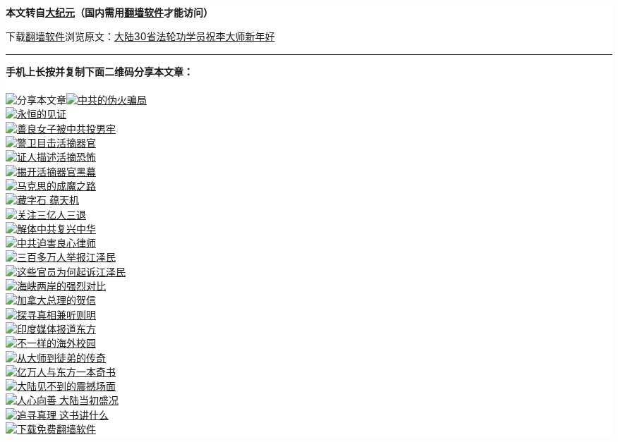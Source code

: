 
<strong>本文转自<a href="https://www.epochtimes.com">大纪元</a>（国内需用<a href="https://github.com/19920513/www/blob/master/README.md#8">翻墙软件</a>才能访问）</strong><p>下载<a href="https://github.com/19920513/www/blob/master/README.md#8">翻墙软件</a>浏览原文：<a href="https://www.epochtimes.com/gb/19/12/31/n11757710.htm">大陆30省法轮功学员祝李大师新年好</a></p><hr>

<strong>手机上长按并复制下面二维码分享本文章：</strong><br><br><img src="https://chart.apis.google.com/chart?cht=qr&chs=240x240&choe=UTF-8&chld=M|2&chl=https://github.com/19920513/djy/blob/master/gb/19/12/31/n11757710.md%231" title="分享本文章"></td><td VALIGN=TOP><a href="https://github.com/19920513/djy/blob/master/gb/16/1/21/n4622075.md?dfh#1" target="_blank"><img src="https://raw.githubusercontent.com/19920513/djy/master/gb/300/wei-f1.jpg" title="中共的伪火骗局"  alt="中共的伪火骗局"></a><br><a href="https://github.com/19920513/www/blob/master/README.md?dfh#9" target="_blank"><img src="https://raw.githubusercontent.com/19920513/djy/master/gb/300/yong-h.jpg" title="永恒的见证"  alt="永恒的见证"></a><br><a href="https://github.com/19920513/djy/blob/master/gb/13/9/29/n3974789.md?dfh#1" target="_blank"><img src="https://raw.githubusercontent.com/19920513/djy/master/gb/300/shang-lnz.jpg" title="善良女子被中共投男牢"  alt="善良女子被中共投男牢"></a><br><a href="https://github.com/19920513/djy/blob/master/gb/16/3/16/n4663449.md?dfh#1" target="_blank"><img src="https://raw.githubusercontent.com/19920513/djy/master/gb/300/huo-z3.jpg" title="警卫目击活摘器官"  alt="警卫目击活摘器官"></a><br><a href="https://github.com/19920513/djy/blob/master/gb/16/8/7/n8177641.md?dfh#1" target="_blank"><img src="https://raw.githubusercontent.com/19920513/djy/master/gb/300/huo-z4.jpg" title="证人描述活摘恐怖"  alt="证人描述活摘恐怖"></a><br><a href="https://github.com/19920513/djy/blob/master/gb/10/4/19/n2881569.md?dfh#1" target="_blank"><img src="https://raw.githubusercontent.com/19920513/djy/master/gb/300/huo-z1.jpg" title="揭开活摘器官黑幕"  alt="揭开活摘器官黑幕"></a><br><a href="https://github.com/19920513/djy/blob/master/gb/10/11/7/n3077476.md?dfh#1" target="_blank"><img src="https://raw.githubusercontent.com/19920513/djy/master/gb/300/ma-ks.jpg" title="马克思的成魔之路"  alt="马克思的成魔之路"></a><br><a href="https://github.com/19920513/djy/blob/master/gb/14/6/9/n4173977.md?dfh#1" target="_blank"><img src="https://raw.githubusercontent.com/19920513/djy/master/gb/300/chang-zs.jpg" title="藏字石 蕴天机"  alt="藏字石 蕴天机"></a><br><a href="https://github.com/19920513/djy/blob/master/gb/18/5/10/n10381511.md?dfh#1" target="_blank"><img src="https://raw.githubusercontent.com/19920513/djy/master/gb/300/st1.jpg" title="关注三亿人三退"  alt="关注三亿人三退"></a><br><a href="https://github.com/19920513/djy/blob/master/gb/18/3/21/n10237682.md?dfh#1" target="_blank"><img src="https://raw.githubusercontent.com/19920513/djy/master/gb/300/jie-t.jpg" title="解体中共复兴中华"  alt="解体中共复兴中华"></a><br><a href="https://github.com/19920513/djy/blob/master/gb/9/2/9/n2422991.md?dfh#1" target="_blank"><img src="https://raw.githubusercontent.com/19920513/djy/master/gb/300/gao-zs.jpg" title="中共迫害良心律师"  alt="中共迫害良心律师"></a><br><a href="https://github.com/19920513/djy/blob/master/gb/18/12/9/n10900044.md?dfh#1" target="_blank"><img src="https://raw.githubusercontent.com/19920513/djy/master/gb/300/sj1.jpg" title="三百多万人举报江泽民"  alt="三百多万人举报江泽民"></a><br><a href="https://github.com/19920513/djy/blob/master/gb/18/8/28/n10672014.md?dfh#1" target="_blank"><img src="https://raw.githubusercontent.com/19920513/djy/master/gb/300/sj2.jpg" title="这些官员为何起诉江泽民"  alt="这些官员为何起诉江泽民"></a><br><a href="https://github.com/19920513/djy/blob/master/gb/8/12/18/n2367165.md?dfh#1" target="_blank"><img src="https://raw.githubusercontent.com/19920513/djy/master/gb/300/liangan.jpg" title="海峡两岸的强烈对比"  alt="海峡两岸的强烈对比"></a><br><a href="https://github.com/19920513/djy/blob/master/gb/15/12/10/n4593139.md?dfh#1" target="_blank"><img src="https://raw.githubusercontent.com/19920513/djy/master/gb/300/jia-ndzl.jpg" title="加拿大总理的贺信"  alt="加拿大总理的贺信"></a><br><a href="https://github.com/19920513/djy/blob/master/gb/11/6/17/n3289382.md?dfh#1" target="_blank"><img src="https://raw.githubusercontent.com/19920513/djy/master/gb/300/xiao-wd.jpg" title="探寻真相兼听则明"  alt="探寻真相兼听则明"></a><br><a href="https://github.com/19920513/djy/blob/master/gb/18/10/27/n10812623.md?dfh#1" target="_blank"><img src="https://raw.githubusercontent.com/19920513/djy/master/gb/300/yindu.jpg" title="印度媒体报道东方"  alt="印度媒体报道东方"></a><br><a href="https://github.com/19920513/djy/blob/master/gb/18/6/9/n10469652.md?dfh#1" target="_blank"><img src="https://raw.githubusercontent.com/19920513/djy/master/gb/300/xie-j.jpg" title="不一样的海外校园"  alt="不一样的海外校园"></a><br><a href="https://github.com/19920513/djy/blob/master/gb/7/4/5/n1669415.md?dfh#1" target="_blank"><img src="https://raw.githubusercontent.com/19920513/djy/master/gb/300/li-up.jpg" title="从大师到徒弟的传奇"  alt="从大师到徒弟的传奇"></a><br><a href="https://github.com/19920513/djy/blob/master/gb/17/5/26/n9191512.md?dfh#1" target="_blank"><img src="https://raw.githubusercontent.com/19920513/djy/master/gb/300/zfl2.jpg" title="亿万人与东方一本奇书"  alt="亿万人与东方一本奇书"></a><br><a href="https://github.com/19920513/djy/blob/master/gb/13/11/27/n4020290.md?dfh#1" target="_blank"><img src="https://raw.githubusercontent.com/19920513/djy/master/gb/300/zhen-h.jpg" title="大陆见不到的震撼场面"  alt="大陆见不到的震撼场面"></a><br><a href="https://github.com/19920513/djy/blob/master/gb/15/7/17/n4482910.md?dfh#1" target="_blank"><img src="https://raw.githubusercontent.com/19920513/djy/master/gb/300/dalu-sk.jpg" title="人心向善 大陆当初盛况"  alt="人心向善 大陆当初盛况"></a><br><a href="https://github.com/19920513/djy/blob/master/gb/19/1/5/n10955468.md?dfh#1" target="_blank"><img src="https://raw.githubusercontent.com/19920513/djy/master/gb/300/zfl1.jpg" title="追寻真理 这书讲什么"  alt="追寻真理 这书讲什么"></a><br><a href="https://github.com/19920513/www/blob/master/README.md?dfh#1" target="_blank"><img src="https://raw.githubusercontent.com/19920513/djy/master/gb/300/fq1.jpg" title="下载免费翻墙软件"  alt="下载免费翻墙软件"></a><br></td></tr></table>
